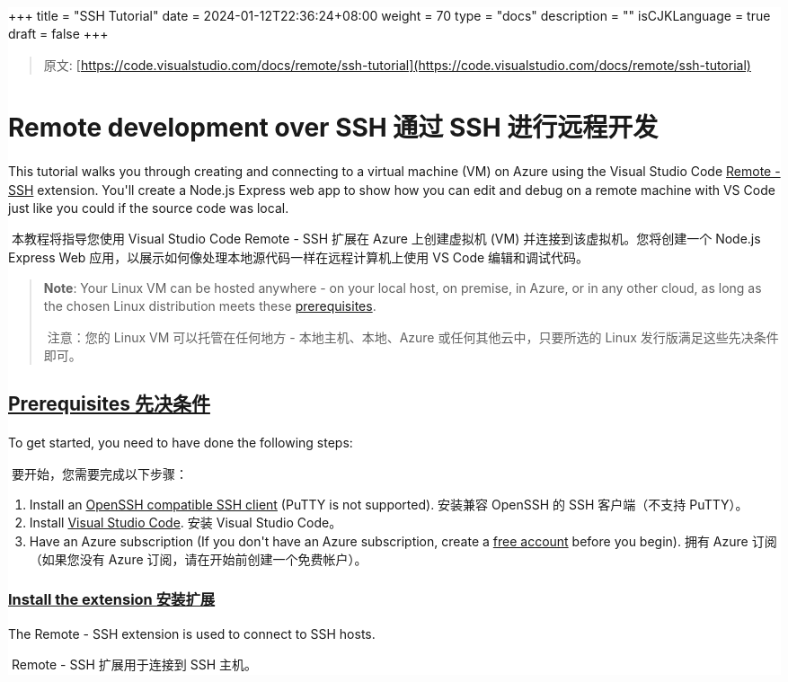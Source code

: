 +++
title = "SSH Tutorial"
date = 2024-01-12T22:36:24+08:00
weight = 70
type = "docs"
description = ""
isCJKLanguage = true
draft = false
+++

> 原文: [https://code.visualstudio.com/docs/remote/ssh-tutorial](https://code.visualstudio.com/docs/remote/ssh-tutorial)

# Remote development over SSH 通过 SSH 进行远程开发



This tutorial walks you through creating and connecting to a virtual machine (VM) on Azure using the Visual Studio Code [Remote - SSH](https://marketplace.visualstudio.com/items?itemName=ms-vscode-remote.remote-ssh) extension. You'll create a Node.js Express web app to show how you can edit and debug on a remote machine with VS Code just like you could if the source code was local.

​​	本教程将指导您使用 Visual Studio Code Remote - SSH 扩展在 Azure 上创建虚拟机 (VM) 并连接到该虚拟机。您将创建一个 Node.js Express Web 应用，以展示如何像处理本地源代码一样在远程计算机上使用 VS Code 编辑和调试代码。

> **Note**: Your Linux VM can be hosted anywhere - on your local host, on premise, in Azure, or in any other cloud, as long as the chosen Linux distribution meets these [prerequisites](https://code.visualstudio.com/docs/remote/linux#_local-linux-prerequisites).
>
> ​​	注意：您的 Linux VM 可以托管在任何地方 - 本地主机、本地、Azure 或任何其他云中，只要所选的 Linux 发行版满足这些先决条件即可。

## [Prerequisites 先决条件](https://code.visualstudio.com/docs/remote/ssh-tutorial#_prerequisites)

To get started, you need to have done the following steps:

​​	要开始，您需要完成以下步骤：

1. Install an [OpenSSH compatible SSH client](https://code.visualstudio.com/docs/remote/troubleshooting#_installing-a-supported-ssh-client) (PuTTY is not supported).
   安装兼容 OpenSSH 的 SSH 客户端（不支持 PuTTY）。
2. Install [Visual Studio Code](https://code.visualstudio.com/).
   安装 Visual Studio Code。
3. Have an Azure subscription (If you don't have an Azure subscription, create a [free account](https://azure.microsoft.com/free/?WT.mc_id=A261C142F) before you begin).
   拥有 Azure 订阅（如果您没有 Azure 订阅，请在开始前创建一个免费帐户）。

### [Install the extension 安装扩展](https://code.visualstudio.com/docs/remote/ssh-tutorial#_install-the-extension)

The Remote - SSH extension is used to connect to SSH hosts.

​​	Remote - SSH 扩展用于连接到 SSH 主机。
